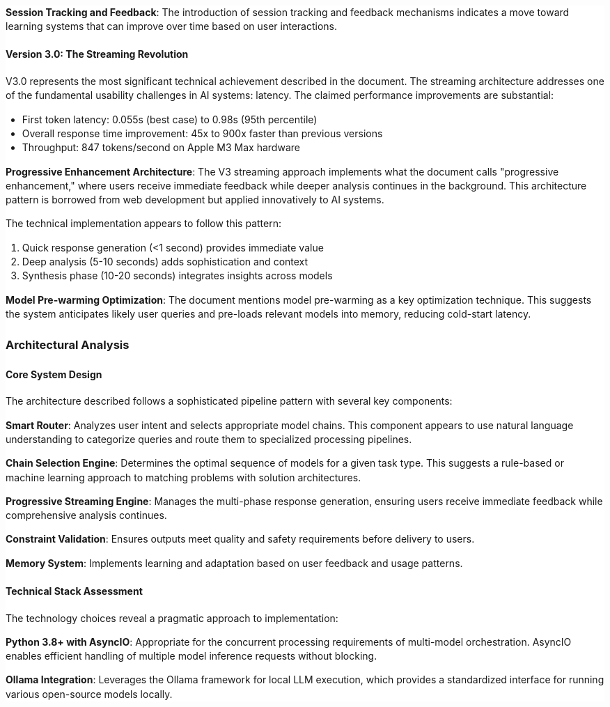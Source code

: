 **Session Tracking and Feedback**: The introduction of session tracking and feedback mechanisms indicates a move toward learning systems that can improve over time based on user interactions.

#### Version 3.0: The Streaming Revolution

V3.0 represents the most significant technical achievement described in the document. The streaming architecture addresses one of the fundamental usability challenges in AI systems: latency. The claimed performance improvements are substantial:

- First token latency: 0.055s (best case) to 0.98s (95th percentile)
- Overall response time improvement: 45x to 900x faster than previous versions
- Throughput: 847 tokens/second on Apple M3 Max hardware

**Progressive Enhancement Architecture**: The V3 streaming approach implements what the document calls "progressive enhancement," where users receive immediate feedback while deeper analysis continues in the background. This architecture pattern is borrowed from web development but applied innovatively to AI systems.

The technical implementation appears to follow this pattern:
1. Quick response generation (<1 second) provides immediate value
2. Deep analysis (5-10 seconds) adds sophistication and context
3. Synthesis phase (10-20 seconds) integrates insights across models

**Model Pre-warming Optimization**: The document mentions model pre-warming as a key optimization technique. This suggests the system anticipates likely user queries and pre-loads relevant models into memory, reducing cold-start latency.

### Architectural Analysis

#### Core System Design

The architecture described follows a sophisticated pipeline pattern with several key components:

**Smart Router**: Analyzes user intent and selects appropriate model chains. This component appears to use natural language understanding to categorize queries and route them to specialized processing pipelines.

**Chain Selection Engine**: Determines the optimal sequence of models for a given task type. This suggests a rule-based or machine learning approach to matching problems with solution architectures.

**Progressive Streaming Engine**: Manages the multi-phase response generation, ensuring users receive immediate feedback while comprehensive analysis continues.

**Constraint Validation**: Ensures outputs meet quality and safety requirements before delivery to users.

**Memory System**: Implements learning and adaptation based on user feedback and usage patterns.

#### Technical Stack Assessment

The technology choices reveal a pragmatic approach to implementation:

**Python 3.8+ with AsyncIO**: Appropriate for the concurrent processing requirements of multi-model orchestration. AsyncIO enables efficient handling of multiple model inference requests without blocking.

**Ollama Integration**: Leverages the Ollama framework for local LLM execution, which provides a standardized interface for running various open-source models locally.
